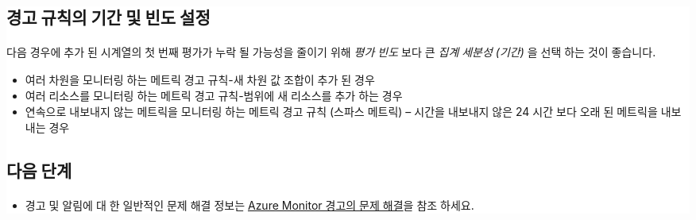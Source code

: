 ## <a name="setting-the-alert-rules-period-and-frequency"></a>경고 규칙의 기간 및 빈도 설정

다음 경우에 추가 된 시계열의 첫 번째 평가가 누락 될 가능성을 줄이기 위해 *평가 빈도* 보다 큰 *집계 세분성 (기간)* 을 선택 하는 것이 좋습니다.
-   여러 차원을 모니터링 하는 메트릭 경고 규칙-새 차원 값 조합이 추가 된 경우
-   여러 리소스를 모니터링 하는 메트릭 경고 규칙-범위에 새 리소스를 추가 하는 경우
-   연속으로 내보내지 않는 메트릭을 모니터링 하는 메트릭 경고 규칙 (스파스 메트릭) – 시간을 내보내지 않은 24 시간 보다 오래 된 메트릭을 내보내는 경우

## <a name="next-steps"></a>다음 단계

- 경고 및 알림에 대 한 일반적인 문제 해결 정보는 [Azure Monitor 경고의 문제 해결](alerts-troubleshoot.md)을 참조 하세요.

